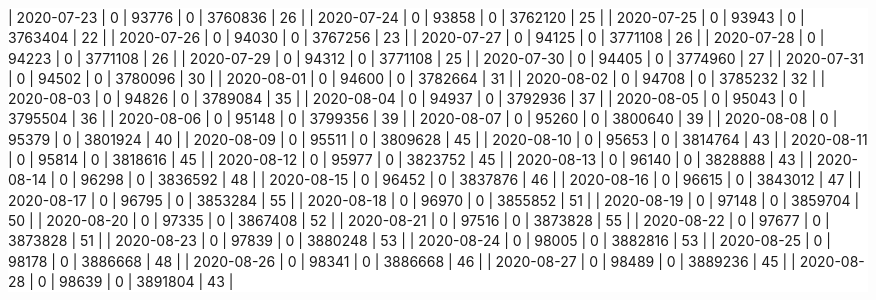 | 2020-07-23 | 0 | 93776 | 0 | 3760836 | 26 |
| 2020-07-24 | 0 | 93858 | 0 | 3762120 | 25 |
| 2020-07-25 | 0 | 93943 | 0 | 3763404 | 22 |
| 2020-07-26 | 0 | 94030 | 0 | 3767256 | 23 |
| 2020-07-27 | 0 | 94125 | 0 | 3771108 | 26 |
| 2020-07-28 | 0 | 94223 | 0 | 3771108 | 26 |
| 2020-07-29 | 0 | 94312 | 0 | 3771108 | 25 |
| 2020-07-30 | 0 | 94405 | 0 | 3774960 | 27 |
| 2020-07-31 | 0 | 94502 | 0 | 3780096 | 30 |
| 2020-08-01 | 0 | 94600 | 0 | 3782664 | 31 |
| 2020-08-02 | 0 | 94708 | 0 | 3785232 | 32 |
| 2020-08-03 | 0 | 94826 | 0 | 3789084 | 35 |
| 2020-08-04 | 0 | 94937 | 0 | 3792936 | 37 |
| 2020-08-05 | 0 | 95043 | 0 | 3795504 | 36 |
| 2020-08-06 | 0 | 95148 | 0 | 3799356 | 39 |
| 2020-08-07 | 0 | 95260 | 0 | 3800640 | 39 |
| 2020-08-08 | 0 | 95379 | 0 | 3801924 | 40 |
| 2020-08-09 | 0 | 95511 | 0 | 3809628 | 45 |
| 2020-08-10 | 0 | 95653 | 0 | 3814764 | 43 |
| 2020-08-11 | 0 | 95814 | 0 | 3818616 | 45 |
| 2020-08-12 | 0 | 95977 | 0 | 3823752 | 45 |
| 2020-08-13 | 0 | 96140 | 0 | 3828888 | 43 |
| 2020-08-14 | 0 | 96298 | 0 | 3836592 | 48 |
| 2020-08-15 | 0 | 96452 | 0 | 3837876 | 46 |
| 2020-08-16 | 0 | 96615 | 0 | 3843012 | 47 |
| 2020-08-17 | 0 | 96795 | 0 | 3853284 | 55 |
| 2020-08-18 | 0 | 96970 | 0 | 3855852 | 51 |
| 2020-08-19 | 0 | 97148 | 0 | 3859704 | 50 |
| 2020-08-20 | 0 | 97335 | 0 | 3867408 | 52 |
| 2020-08-21 | 0 | 97516 | 0 | 3873828 | 55 |
| 2020-08-22 | 0 | 97677 | 0 | 3873828 | 51 |
| 2020-08-23 | 0 | 97839 | 0 | 3880248 | 53 |
| 2020-08-24 | 0 | 98005 | 0 | 3882816 | 53 |
| 2020-08-25 | 0 | 98178 | 0 | 3886668 | 48 |
| 2020-08-26 | 0 | 98341 | 0 | 3886668 | 46 |
| 2020-08-27 | 0 | 98489 | 0 | 3889236 | 45 |
| 2020-08-28 | 0 | 98639 | 0 | 3891804 | 43 |